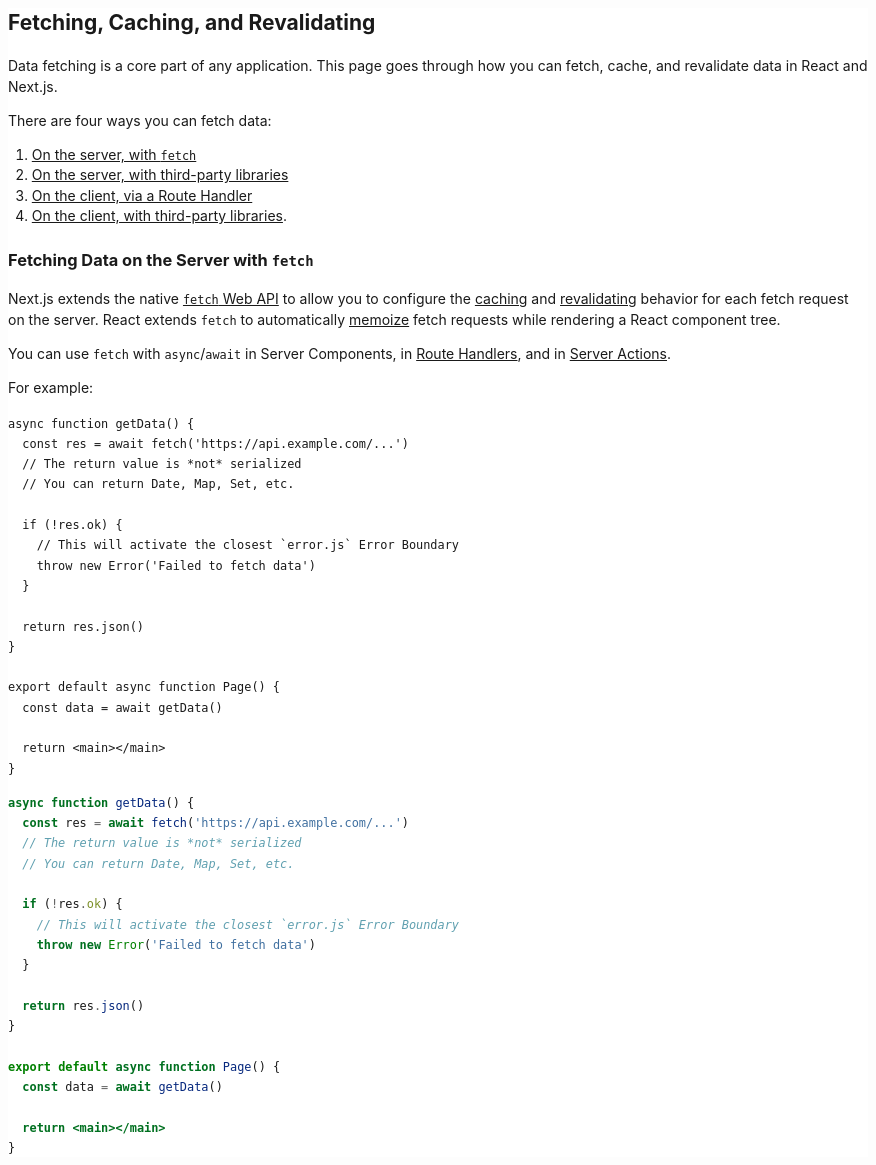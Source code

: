 ## Fetching, Caching, and Revalidating
Data fetching is a core part of any application. This page goes through how you can fetch, cache, and revalidate data in React and Next.js.

There are four ways you can fetch data:

1. [On the server, with `fetch`](#fetching-data-on-the-server-with-fetch)
2. [On the server, with third-party libraries](#fetching-data-on-the-server-with-third-party-libraries)
3. [On the client, via a Route Handler](#fetching-data-on-the-client-with-route-handlers)
4. [On the client, with third-party libraries](#fetching-data-on-the-client-with-route-handlers).

### Fetching Data on the Server with `fetch`

Next.js extends the native [`fetch` Web API](https://developer.mozilla.org/docs/Web/API/Fetch_API) to allow you to configure the [caching](#caching-data) and [revalidating](#revalidating-data) behavior for each fetch request on the server. React extends `fetch` to automatically [memoize](/docs/app/building-your-application/data-fetching/patterns#fetching-data-where-its-needed) fetch requests while rendering a React component tree.

You can use `fetch` with `async`/`await` in Server Components, in [Route Handlers](/docs/app/building-your-application/routing/route-handlers), and in [Server Actions](/docs/app/building-your-application/data-fetching/server-actions-and-mutations).

For example:

```tsx filename="app/page.tsx" switcher
async function getData() {
  const res = await fetch('https://api.example.com/...')
  // The return value is *not* serialized
  // You can return Date, Map, Set, etc.

  if (!res.ok) {
    // This will activate the closest `error.js` Error Boundary
    throw new Error('Failed to fetch data')
  }

  return res.json()
}

export default async function Page() {
  const data = await getData()

  return <main></main>
}
```

```jsx filename="app/page.js" switcher
async function getData() {
  const res = await fetch('https://api.example.com/...')
  // The return value is *not* serialized
  // You can return Date, Map, Set, etc.

  if (!res.ok) {
    // This will activate the closest `error.js` Error Boundary
    throw new Error('Failed to fetch data')
  }

  return res.json()
}

export default async function Page() {
  const data = await getData()

  return <main></main>
}
```